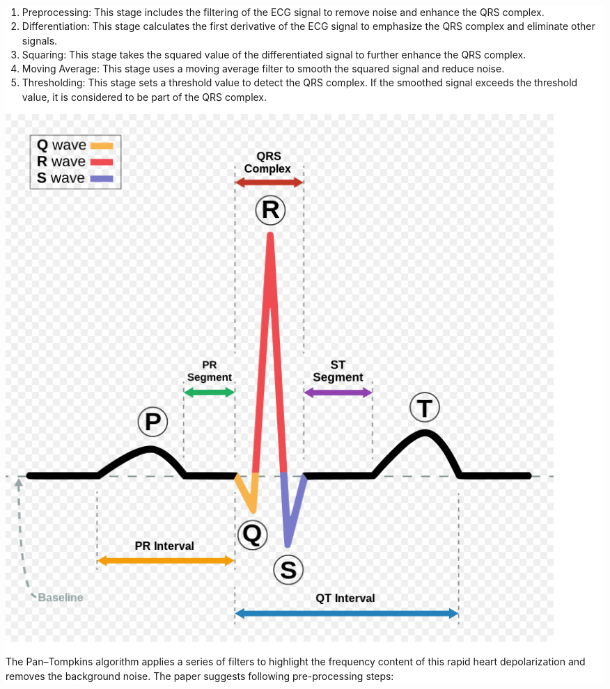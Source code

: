 1. Preprocessing: This stage includes the filtering of the ECG signal to remove noise and enhance the QRS complex.
2. Differentiation: This stage calculates the first derivative of the ECG signal to emphasize the QRS complex and eliminate other signals.
3. Squaring: This stage takes the squared value of the differentiated signal to further enhance the QRS complex.
4. Moving Average: This stage uses a moving average filter to smooth the squared signal and reduce noise.
5. Thresholding: This stage sets a threshold value to detect the QRS complex. If the smoothed signal exceeds the threshold value, it is considered to be part of the QRS complex.

![Untitled](Idoven%20Data%20Science%20Task%20-%20Diego%20de%20la%20Cal%2058a8c241ead74fb1b274a4ea06159263/Untitled%2010.png)

The Pan–Tompkins algorithm applies a series of filters to highlight the frequency content of this rapid heart depolarization and removes the background noise. The paper suggests following pre-processing steps:
